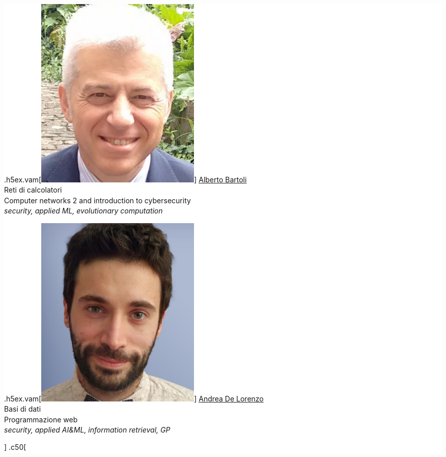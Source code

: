 .h5ex.vam[![Alberto Bartoli](images/people/bartoli.jpg)]
[Alberto Bartoli](https://bartoli.inginf.units.it/)  
<i class="fa-solid fa-chalkboard-user col2"></i> Reti di calcolatori  
<i class="fa-solid fa-chalkboard-user col2"></i> Computer networks 2 and introduction to cybersecurity  
<i class="fa-regular fa-lightbulb col2"></i> *security, applied ML, evolutionary computation*

.h5ex.vam[![Andrea De Lorenzo](images/people/de-lorenzo.jpg)]
[Andrea De Lorenzo](https://delorenzo.inginf.units.it/)  
<i class="fa-solid fa-chalkboard-user col2"></i> Basi di dati  
<i class="fa-solid fa-chalkboard-user col2"></i> Programmazione web  
<i class="fa-regular fa-lightbulb col2"></i> *security, applied AI&ML, information retrieval, GP*

]
.c50[